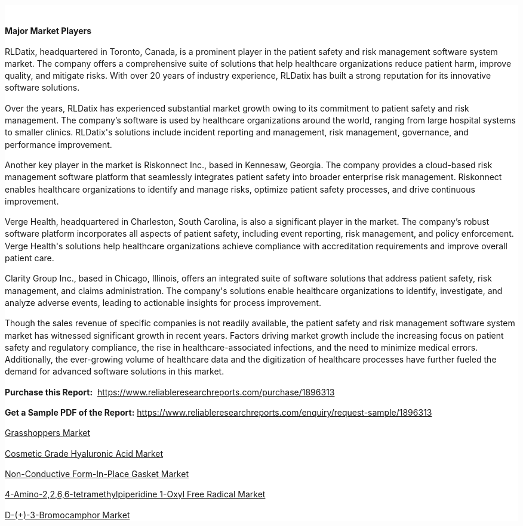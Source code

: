 <p>&nbsp;</p>
<p><strong>Major Market Players</strong></p>
<p><p>RLDatix, headquartered in Toronto, Canada, is a prominent player in the patient safety and risk management software system market. The company offers a comprehensive suite of solutions that help healthcare organizations reduce patient harm, improve quality, and mitigate risks. With over 20 years of industry experience, RLDatix has built a strong reputation for its innovative software solutions.</p><p>Over the years, RLDatix has experienced substantial market growth owing to its commitment to patient safety and risk management. The company’s software is used by healthcare organizations around the world, ranging from large hospital systems to smaller clinics. RLDatix's solutions include incident reporting and management, risk management, governance, and performance improvement.</p><p>Another key player in the market is Riskonnect Inc., based in Kennesaw, Georgia. The company provides a cloud-based risk management software platform that seamlessly integrates patient safety into broader enterprise risk management. Riskonnect enables healthcare organizations to identify and manage risks, optimize patient safety processes, and drive continuous improvement.</p><p>Verge Health, headquartered in Charleston, South Carolina, is also a significant player in the market. The company’s robust software platform incorporates all aspects of patient safety, including event reporting, risk management, and policy enforcement. Verge Health's solutions help healthcare organizations achieve compliance with accreditation requirements and improve overall patient care.</p><p>Clarity Group Inc., based in Chicago, Illinois, offers an integrated suite of software solutions that address patient safety, risk management, and claims administration. The company's solutions enable healthcare organizations to identify, investigate, and analyze adverse events, leading to actionable insights for process improvement.</p><p>Though the sales revenue of specific companies is not readily available, the patient safety and risk management software system market has witnessed significant growth in recent years. Factors driving market growth include the increasing focus on patient safety and regulatory compliance, the rise in healthcare-associated infections, and the need to minimize medical errors. Additionally, the ever-growing volume of healthcare data and the digitization of healthcare processes have further fueled the demand for advanced software solutions in this market.</p></p>
<p><strong>Purchase this Report:</strong>&nbsp;&nbsp;<a href="https://www.reliableresearchreports.com/purchase/1896313">https://www.reliableresearchreports.com/purchase/1896313</a></p>
<p></p>
<p><strong>Get a Sample PDF of the Report:</strong>&nbsp;<a href="https://www.reliableresearchreports.com/enquiry/request-sample/1896313">https://www.reliableresearchreports.com/enquiry/request-sample/1896313</a></p>
<p><p><a href="https://medium.com/@jackytorphy/grasshoppers-market-size-cagr-trends-2024-2030-ff4ccedc417c">Grasshoppers Market</a></p><p><a href="https://www.linkedin.com/pulse/cosmetic-grade-hyaluronic-acid-market-size-share-global-analysis-a1mbe/">Cosmetic Grade Hyaluronic Acid Market</a></p><p><a href="https://www.linkedin.com/pulse/non-conductive-form-in-place-gasket-market-size-growth-emma-paulina-li76c/">Non-Conductive Form-In-Place Gasket Market</a></p><p><a href="https://github.com/CliffMedina6/Market-Research-Report-List-1/blob/main/4-amino-2266-tetramethylpiperidine-1-oxyl-free-radical-market.md">4-Amino-2,2,6,6-tetramethylpiperidine 1-Oxyl Free Radical Market</a></p><p><a href="https://github.com/PeterParrish5/Market-Research-Report-List-1/blob/main/d-3-bromocamphor-market.md">D-(+)-3-Bromocamphor Market</a></p></p>